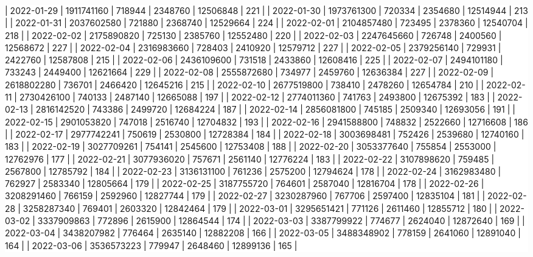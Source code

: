 | 2022-01-29 | 1911741160 | 718944 | 2348760 | 12506848 | 221 |
| 2022-01-30 | 1973761300 | 720334 | 2354680 | 12514944 | 213 |
| 2022-01-31 | 2037602580 | 721880 | 2368740 | 12529664 | 224 |
| 2022-02-01 | 2104857480 | 723495 | 2378360 | 12540704 | 218 |
| 2022-02-02 | 2175890820 | 725130 | 2385760 | 12552480 | 220 |
| 2022-02-03 | 2247645660 | 726748 | 2400560 | 12568672 | 227 |
| 2022-02-04 | 2316983660 | 728403 | 2410920 | 12579712 | 227 |
| 2022-02-05 | 2379256140 | 729931 | 2422760 | 12587808 | 215 |
| 2022-02-06 | 2436109600 | 731518 | 2433860 | 12608416 | 225 |
| 2022-02-07 | 2494101180 | 733243 | 2449400 | 12621664 | 229 |
| 2022-02-08 | 2555872680 | 734977 | 2459760 | 12636384 | 227 |
| 2022-02-09 | 2618802280 | 736701 | 2466420 | 12645216 | 215 |
| 2022-02-10 | 2677519800 | 738410 | 2478260 | 12654784 | 210 |
| 2022-02-11 | 2730426100 | 740133 | 2487140 | 12665088 | 197 |
| 2022-02-12 | 2774011360 | 741763 | 2493800 | 12675392 | 183 |
| 2022-02-13 | 2816142520 | 743386 | 2499720 | 12684224 | 187 |
| 2022-02-14 | 2856081800 | 745185 | 2509340 | 12693056 | 191 |
| 2022-02-15 | 2901053820 | 747018 | 2516740 | 12704832 | 193 |
| 2022-02-16 | 2941588800 | 748832 | 2522660 | 12716608 | 186 |
| 2022-02-17 | 2977742241 | 750619 | 2530800 | 12728384 | 184 |
| 2022-02-18 | 3003698481 | 752426 | 2539680 | 12740160 | 183 |
| 2022-02-19 | 3027709261 | 754141 | 2545600 | 12753408 | 188 |
| 2022-02-20 | 3053377640 | 755854 | 2553000 | 12762976 | 177 |
| 2022-02-21 | 3077936020 | 757671 | 2561140 | 12776224 | 183 |
| 2022-02-22 | 3107898620 | 759485 | 2567800 | 12785792 | 184 |
| 2022-02-23 | 3136131100 | 761236 | 2575200 | 12794624 | 178 |
| 2022-02-24 | 3162983480 | 762927 | 2583340 | 12805664 | 179 |
| 2022-02-25 | 3187755720 | 764601 | 2587040 | 12816704 | 178 |
| 2022-02-26 | 3208291460 | 766159 | 2592960 | 12827744 | 179 |
| 2022-02-27 | 3230287960 | 767706 | 2597400 | 12835104 | 181 |
| 2022-02-28 | 3258287340 | 769401 | 2603320 | 12842464 | 179 |
| 2022-03-01 | 3295651421 | 771126 | 2611460 | 12855712 | 180 |
| 2022-03-02 | 3337909863 | 772896 | 2615900 | 12864544 | 174 |
| 2022-03-03 | 3387799922 | 774677 | 2624040 | 12872640 | 169 |
| 2022-03-04 | 3438207982 | 776464 | 2635140 | 12882208 | 166 |
| 2022-03-05 | 3488348902 | 778159 | 2641060 | 12891040 | 164 |
| 2022-03-06 | 3536573223 | 779947 | 2648460 | 12899136 | 165 |